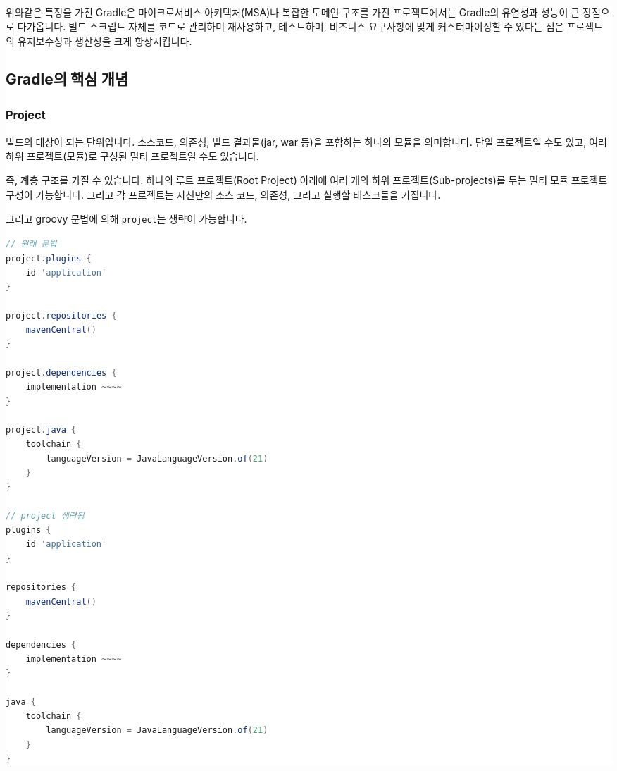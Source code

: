 위와같은 특징을 가진 Gradle은 마이크로서비스 아키텍처(MSA)나 복잡한 도메인 구조를 가진 프로젝트에서는 Gradle의 유연성과 성능이 큰 장점으로 다가옵니다. 빌드 스크립트 자체를 코드로 관리하며 재사용하고, 테스트하며, 비즈니스 요구사항에 맞게 커스터마이징할 수 있다는 점은 프로젝트의 유지보수성과 생산성을 크게 향상시킵니다.

## Gradle의 핵심 개념

### Project

빌드의 대상이 되는 단위입니다. 소스코드, 의존성, 빌드 결과물(jar, war 등)을 포함하는 하나의 모듈을 의미합니다. 단일 프로젝트일 수도 있고, 여러 하위 프로젝트(모듈)로 구성된 멀티 프로젝트일 수도 있습니다.

즉, 계층 구조를 가질 수 있습니다. 하나의 루트 프로젝트(Root Project) 아래에 여러 개의 하위 프로젝트(Sub-projects)를 두는 멀티 모듈 프로젝트 구성이 가능합니다. 그리고 각 프로젝트는 자신만의 소스 코드, 의존성, 그리고 실행할 태스크들을 가집니다.

그리고 groovy 문법에 의해 `project`는 생략이 가능합니다.

```gradle
// 원래 문법
project.plugins {
    id 'application'
}

project.repositories {
    mavenCentral()
}

project.dependencies {
    implementation ~~~~
}

project.java {
    toolchain {
        languageVersion = JavaLanguageVersion.of(21)
    }
}

// project 생략됨
plugins {
    id 'application'
}

repositories {
    mavenCentral()
}

dependencies {
    implementation ~~~~
}

java {
    toolchain {
        languageVersion = JavaLanguageVersion.of(21)
    }
}
```
